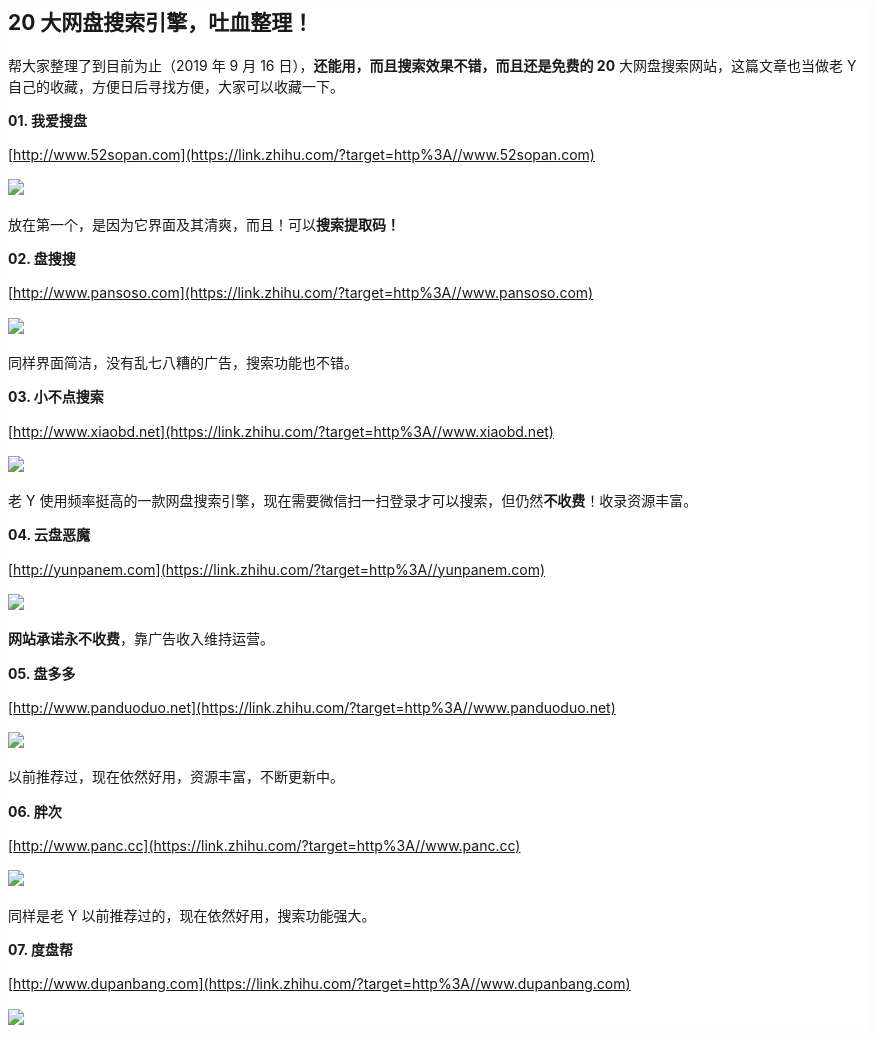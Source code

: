 20 大网盘搜索引擎，吐血整理！
----------------

帮大家整理了到目前为止（2019 年 9 月 16 日），**还能用，而且搜索效果不错，而且还是免费的 20** 大网盘搜索网站，这篇文章也当做老 Y 自己的收藏，方便日后寻找方便，大家可以收藏一下。

**01\. 我爱搜盘**

[http://www.52sopan.com](https://link.zhihu.com/?target=http%3A//www.52sopan.com)

![](https://images.weserv.nl/?url=https%3A//pic2.zhimg.com/v2-41a2f71a6813ae8556a0eaab01cf28eb_r.jpg%3Fsource%3D1940ef5c)

放在第一个，是因为它界面及其清爽，而且！可以**搜索提取码！**

**02\. 盘搜搜**

[http://www.pansoso.com](https://link.zhihu.com/?target=http%3A//www.pansoso.com)

![](https://images.weserv.nl/?url=https%3A//pic1.zhimg.com/v2-e8c061d19b67215e4d16370849a80f9e_r.jpg%3Fsource%3D1940ef5c)

同样界面简洁，没有乱七八糟的广告，搜索功能也不错。

**03\. 小不点搜索**

[http://www.xiaobd.net](https://link.zhihu.com/?target=http%3A//www.xiaobd.net)

![](https://images.weserv.nl/?url=https%3A//pic2.zhimg.com/v2-1be7968069387208fdfb2970c2a5ede5_r.jpg%3Fsource%3D1940ef5c)

老 Y 使用频率挺高的一款网盘搜索引擎，现在需要微信扫一扫登录才可以搜索，但仍然**不收费**！收录资源丰富。

**04\. 云盘恶魔**

[http://yunpanem.com](https://link.zhihu.com/?target=http%3A//yunpanem.com)

![](https://images.weserv.nl/?url=https%3A//pic1.zhimg.com/v2-c6c9c66642e50562d3697fa31fa86b7c_r.jpg%3Fsource%3D1940ef5c)

**网站承诺永不收费**，靠广告收入维持运营。

**05\. 盘多多**

[http://www.panduoduo.net](https://link.zhihu.com/?target=http%3A//www.panduoduo.net)

![](https://images.weserv.nl/?url=https%3A//pic1.zhimg.com/v2-fec5cc6497dc0fe7acaf66d66e96f5a1_r.jpg%3Fsource%3D1940ef5c)

以前推荐过，现在依然好用，资源丰富，不断更新中。

**06\. 胖次**

[http://www.panc.cc](https://link.zhihu.com/?target=http%3A//www.panc.cc)

![](https://images.weserv.nl/?url=https%3A//pic1.zhimg.com/v2-049d56173f457c0e698a95bb3053805a_r.jpg%3Fsource%3D1940ef5c)

同样是老 Y 以前推荐过的，现在依然好用，搜索功能强大。

**07\. 度盘帮**

[http://www.dupanbang.com](https://link.zhihu.com/?target=http%3A//www.dupanbang.com)

![](https://images.weserv.nl/?url=https%3A//pic1.zhimg.com/v2-5d7f6c71fc0e6c9927a201954c0bb8d7_r.jpg%3Fsource%3D1940ef5c)
